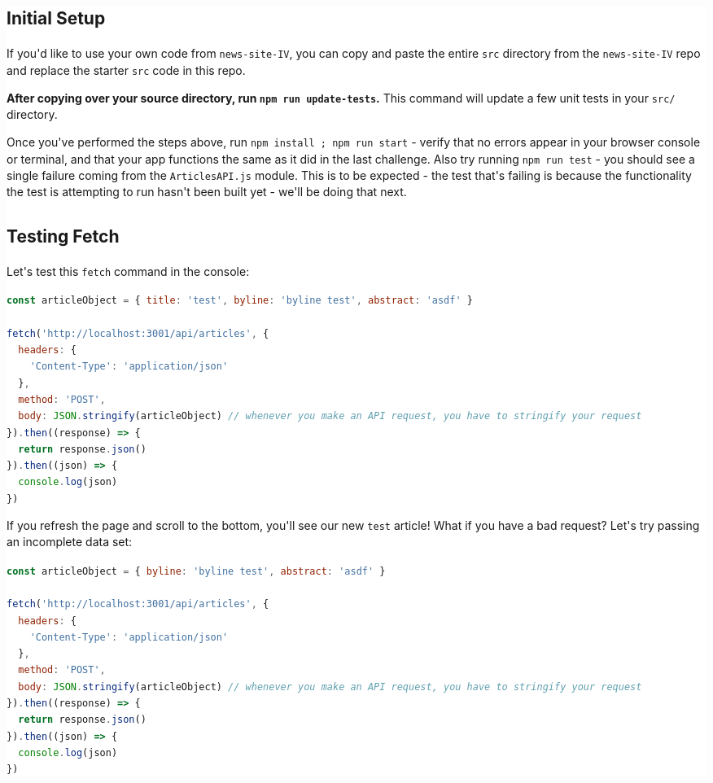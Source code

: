 ## Initial Setup

If you'd like to use your own code from `news-site-IV`, you can copy and paste the entire `src` directory from the `news-site-IV` repo and replace the starter `src` code in this repo.

**After copying over your source directory, run `npm run update-tests`.**  This command will update a few unit tests in your `src/` directory.

Once you've performed the steps above, run `npm install ; npm run start` - verify that no errors appear in your browser console or terminal, and that your app functions the same as it did in the last challenge. Also try running `npm run test` - you should see a single failure coming from the `ArticlesAPI.js` module. This is to be expected - the test that's failing is because the functionality the test is attempting to run hasn't been built yet - we'll be doing that next.

## Testing Fetch
Let's test this `fetch` command in the console:

```js
const articleObject = { title: 'test', byline: 'byline test', abstract: 'asdf' }

fetch('http://localhost:3001/api/articles', {
  headers: {
    'Content-Type': 'application/json'
  },
  method: 'POST',
  body: JSON.stringify(articleObject) // whenever you make an API request, you have to stringify your request
}).then((response) => {
  return response.json()
}).then((json) => {
  console.log(json)
})
```

If you refresh the page and scroll to the bottom, you'll see our new `test` article! What if you have a bad request? Let's try passing an incomplete data set:

```javascript
const articleObject = { byline: 'byline test', abstract: 'asdf' }

fetch('http://localhost:3001/api/articles', {
  headers: {
    'Content-Type': 'application/json'
  },
  method: 'POST',
  body: JSON.stringify(articleObject) // whenever you make an API request, you have to stringify your request
}).then((response) => {
  return response.json()
}).then((json) => {
  console.log(json)
})
```
